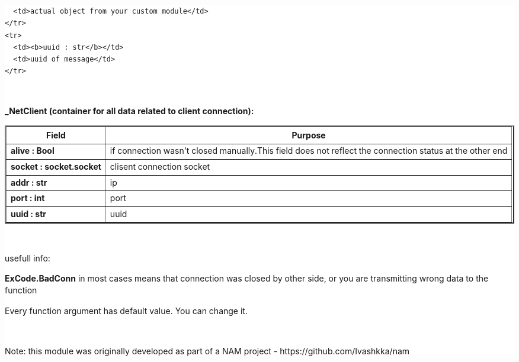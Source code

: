       <td>actual object from your custom module</td>
    </tr>
    <tr>
      <td><b>uuid : str</b></td>
      <td>uuid of message</td>
    </tr>
  </tbody>
</table>
<br>
<p><b>_NetClient (container for all data related to client connection):</b></p>
<table border="2">
  <thead>
    <tr>
      <th>Field</th>
      <th>Purpose</th>
    </tr>
  </thead>
  <tbody>
    <tr>
      <td><b>alive : Bool</b></td>
      <td>if connection wasn't closed manually.This field does not reflect the connection status at the other end</td>
    </tr>
    <tr>
      <td><b>socket : socket.socket</b></td>
      <td>clisent connection socket</td>
    </tr>
    <tr>
      <td><b>addr : str</b></td>
      <td>ip</td>
    </tr>
    <tr>
      <td><b>port : int</b></td>
      <td>port</td>
    </tr>
    <tr>
      <td><b>uuid : str</b></td>
      <td>uuid</td>
    </tr>
  </tbody>
</table>
<br>
<p>usefull info:<p>
<p><b>ExCode.BadConn</b> in most cases means that connection was closed by other side, or you are transmitting wrong data to the function</p>
<p>Every function argument has default value. You can change it.</p>
<br>
<p>Note: this module was originally developed as part of a NAM project - https://github.com/Ivashkka/nam <p>
